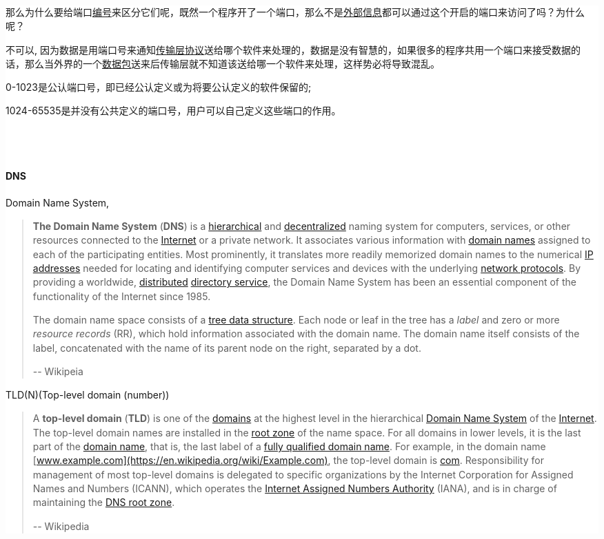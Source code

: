 那么为什么要给端口[编号](http://www.so.com/s?q=编号&ie=utf-8&src=internal_wenda_recommend_textn)来区分它们呢，既然一个程序开了一个端口，那么不是[外部信息](http://www.so.com/s?q=外部信息&ie=utf-8&src=internal_wenda_recommend_textn)都可以通过这个开启的端口来访问了吗？为什么呢？

不可以,  因为数据是用端口号来通知[传输层](http://www.so.com/s?q=传输层&ie=utf-8&src=internal_wenda_recommend_textn)[协议](http://www.so.com/s?q=协议&ie=utf-8&src=internal_wenda_recommend_textn)送给哪个软件来处理的，数据是没有智慧的，如果很多的程序共用一个端口来接受数据的话，那么当外界的一个[数据包](http://www.so.com/s?q=数据包&ie=utf-8&src=internal_wenda_recommend_textn)送来后传输层就不知道该送给哪一个软件来处理，这样势必将导致混乱。



0-1023是公认端口号，即已经公认定义或为将要公认定义的软件保留的;

1024-65535是并没有公共定义的端口号，用户可以自己定义这些端口的作用。

<br>

<br>

#### DNS

Domain Name System, 

> **The Domain Name System** (**DNS**) is a [hierarchical](https://en.wikipedia.org/wiki/Hierarchy) and [decentralized](https://en.wikipedia.org/wiki/Decentralised_system) naming system for computers, services, or other resources connected to the [Internet](https://en.wikipedia.org/wiki/Internet) or a private network. It associates various information with [domain names](https://en.wikipedia.org/wiki/Domain_name) assigned to each of the participating entities. Most prominently, it translates more readily memorized domain names to the numerical [IP addresses](https://en.wikipedia.org/wiki/IP_address) needed for locating and identifying computer services and devices with the underlying [network protocols](https://en.wikipedia.org/wiki/Communication_protocol). By providing a worldwide, [distributed](https://en.wikipedia.org/wiki/Distributed_computing) [directory service](https://en.wikipedia.org/wiki/Directory_service), the Domain Name System has been an essential component of the functionality of the Internet since 1985.
>
> The domain name space consists of a [tree data structure](https://en.wikipedia.org/wiki/Tree_(data_structure)). Each node or leaf in the tree has a *label* and zero or more *resource records* (RR), which hold information associated with the domain name. The domain name itself consists of the label, concatenated with the name of its parent node on the right, separated by a dot.
>
> -- Wikipeia

TLD(N)(Top-level domain (number))

> A **top-level domain** (**TLD**) is one of the [domains](https://en.wikipedia.org/wiki/Domain_name) at the highest level in the hierarchical [Domain Name System](https://en.wikipedia.org/wiki/Domain_Name_System) of the [Internet](https://en.wikipedia.org/wiki/Internet). The top-level domain names are installed in the [root zone](https://en.wikipedia.org/wiki/DNS_root_zone) of the name space. For all domains in lower levels, it is the last part of the [domain name](https://en.wikipedia.org/wiki/Domain_name), that is, the last label of a [fully qualified domain name](https://en.wikipedia.org/wiki/Fully_qualified_domain_name). For example, in the domain name [www.example.com](https://en.wikipedia.org/wiki/Example.com), the top-level domain is [com](https://en.wikipedia.org/wiki/.com). Responsibility for management of most top-level domains is delegated to specific organizations by the Internet Corporation for Assigned Names and Numbers (ICANN), which operates the [Internet Assigned Numbers Authority](https://en.wikipedia.org/wiki/Internet_Assigned_Numbers_Authority) (IANA), and is in charge of maintaining the [DNS root zone](https://en.wikipedia.org/wiki/DNS_root_zone).
>
> -- Wikipedia
